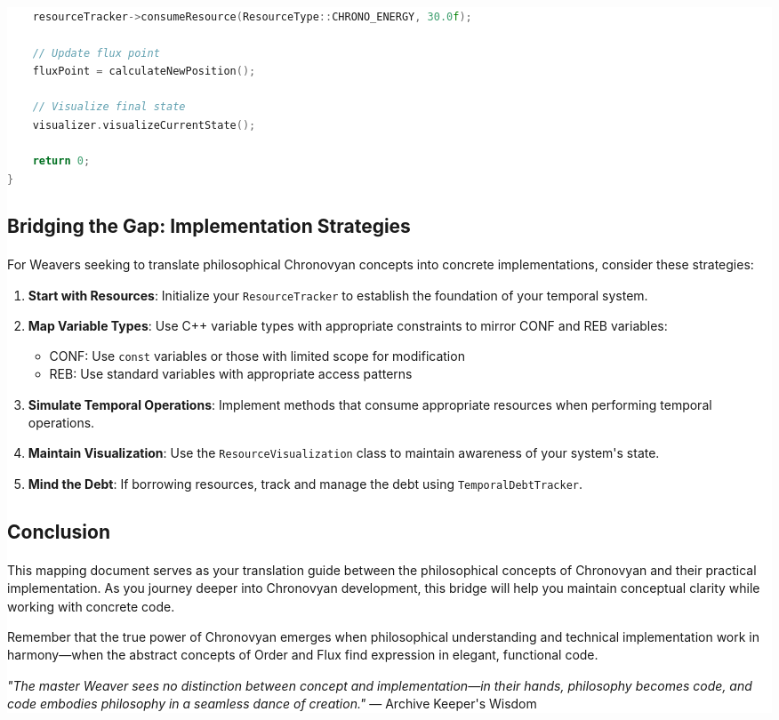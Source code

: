 ```cpp
    resourceTracker->consumeResource(ResourceType::CHRONO_ENERGY, 30.0f);
    
    // Update flux point
    fluxPoint = calculateNewPosition();
    
    // Visualize final state
    visualizer.visualizeCurrentState();
    
    return 0;
}
```

## Bridging the Gap: Implementation Strategies

For Weavers seeking to translate philosophical Chronovyan concepts into concrete implementations, consider these strategies:

1. **Start with Resources**: Initialize your `ResourceTracker` to establish the foundation of your temporal system.

2. **Map Variable Types**: Use C++ variable types with appropriate constraints to mirror CONF and REB variables:
   - CONF: Use `const` variables or those with limited scope for modification
   - REB: Use standard variables with appropriate access patterns

3. **Simulate Temporal Operations**: Implement methods that consume appropriate resources when performing temporal operations.

4. **Maintain Visualization**: Use the `ResourceVisualization` class to maintain awareness of your system's state.

5. **Mind the Debt**: If borrowing resources, track and manage the debt using `TemporalDebtTracker`.

## Conclusion

This mapping document serves as your translation guide between the philosophical concepts of Chronovyan and their practical implementation. As you journey deeper into Chronovyan development, this bridge will help you maintain conceptual clarity while working with concrete code.

Remember that the true power of Chronovyan emerges when philosophical understanding and technical implementation work in harmony—when the abstract concepts of Order and Flux find expression in elegant, functional code.

*"The master Weaver sees no distinction between concept and implementation—in their hands, philosophy becomes code, and code embodies philosophy in a seamless dance of creation."* — Archive Keeper's Wisdom